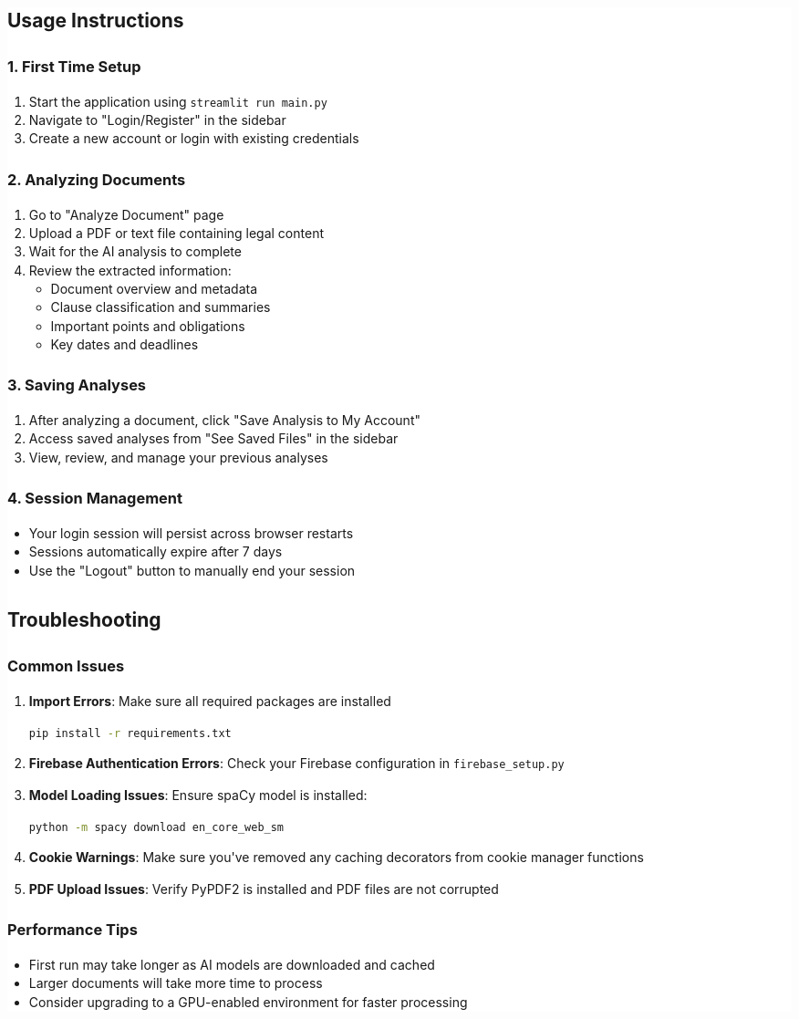 ## Usage Instructions

### 1. First Time Setup
1. Start the application using `streamlit run main.py`
2. Navigate to "Login/Register" in the sidebar
3. Create a new account or login with existing credentials

### 2. Analyzing Documents
1. Go to "Analyze Document" page
2. Upload a PDF or text file containing legal content
3. Wait for the AI analysis to complete
4. Review the extracted information:
   - Document overview and metadata
   - Clause classification and summaries
   - Important points and obligations
   - Key dates and deadlines

### 3. Saving Analyses
1. After analyzing a document, click "Save Analysis to My Account"
2. Access saved analyses from "See Saved Files" in the sidebar
3. View, review, and manage your previous analyses

### 4. Session Management
- Your login session will persist across browser restarts
- Sessions automatically expire after 7 days
- Use the "Logout" button to manually end your session

## Troubleshooting

### Common Issues

1. **Import Errors**: Make sure all required packages are installed
   ```bash
   pip install -r requirements.txt
   ```

2. **Firebase Authentication Errors**: Check your Firebase configuration in `firebase_setup.py`

3. **Model Loading Issues**: Ensure spaCy model is installed:
   ```bash
   python -m spacy download en_core_web_sm
   ```

4. **Cookie Warnings**: Make sure you've removed any caching decorators from cookie manager functions

5. **PDF Upload Issues**: Verify PyPDF2 is installed and PDF files are not corrupted

### Performance Tips

- First run may take longer as AI models are downloaded and cached
- Larger documents will take more time to process
- Consider upgrading to a GPU-enabled environment for faster processing
